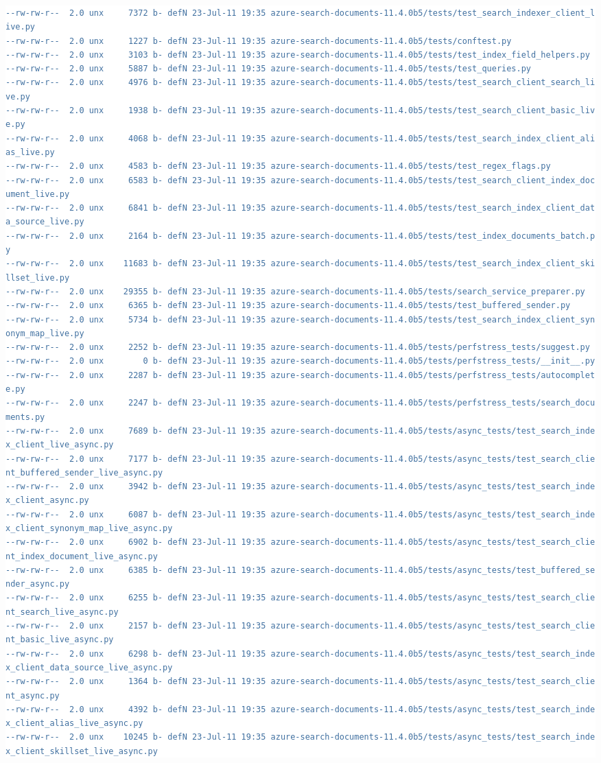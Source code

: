 ```diff
--rw-rw-r--  2.0 unx     7372 b- defN 23-Jul-11 19:35 azure-search-documents-11.4.0b5/tests/test_search_indexer_client_live.py
--rw-rw-r--  2.0 unx     1227 b- defN 23-Jul-11 19:35 azure-search-documents-11.4.0b5/tests/conftest.py
--rw-rw-r--  2.0 unx     3103 b- defN 23-Jul-11 19:35 azure-search-documents-11.4.0b5/tests/test_index_field_helpers.py
--rw-rw-r--  2.0 unx     5887 b- defN 23-Jul-11 19:35 azure-search-documents-11.4.0b5/tests/test_queries.py
--rw-rw-r--  2.0 unx     4976 b- defN 23-Jul-11 19:35 azure-search-documents-11.4.0b5/tests/test_search_client_search_live.py
--rw-rw-r--  2.0 unx     1938 b- defN 23-Jul-11 19:35 azure-search-documents-11.4.0b5/tests/test_search_client_basic_live.py
--rw-rw-r--  2.0 unx     4068 b- defN 23-Jul-11 19:35 azure-search-documents-11.4.0b5/tests/test_search_index_client_alias_live.py
--rw-rw-r--  2.0 unx     4583 b- defN 23-Jul-11 19:35 azure-search-documents-11.4.0b5/tests/test_regex_flags.py
--rw-rw-r--  2.0 unx     6583 b- defN 23-Jul-11 19:35 azure-search-documents-11.4.0b5/tests/test_search_client_index_document_live.py
--rw-rw-r--  2.0 unx     6841 b- defN 23-Jul-11 19:35 azure-search-documents-11.4.0b5/tests/test_search_index_client_data_source_live.py
--rw-rw-r--  2.0 unx     2164 b- defN 23-Jul-11 19:35 azure-search-documents-11.4.0b5/tests/test_index_documents_batch.py
--rw-rw-r--  2.0 unx    11683 b- defN 23-Jul-11 19:35 azure-search-documents-11.4.0b5/tests/test_search_index_client_skillset_live.py
--rw-rw-r--  2.0 unx    29355 b- defN 23-Jul-11 19:35 azure-search-documents-11.4.0b5/tests/search_service_preparer.py
--rw-rw-r--  2.0 unx     6365 b- defN 23-Jul-11 19:35 azure-search-documents-11.4.0b5/tests/test_buffered_sender.py
--rw-rw-r--  2.0 unx     5734 b- defN 23-Jul-11 19:35 azure-search-documents-11.4.0b5/tests/test_search_index_client_synonym_map_live.py
--rw-rw-r--  2.0 unx     2252 b- defN 23-Jul-11 19:35 azure-search-documents-11.4.0b5/tests/perfstress_tests/suggest.py
--rw-rw-r--  2.0 unx        0 b- defN 23-Jul-11 19:35 azure-search-documents-11.4.0b5/tests/perfstress_tests/__init__.py
--rw-rw-r--  2.0 unx     2287 b- defN 23-Jul-11 19:35 azure-search-documents-11.4.0b5/tests/perfstress_tests/autocomplete.py
--rw-rw-r--  2.0 unx     2247 b- defN 23-Jul-11 19:35 azure-search-documents-11.4.0b5/tests/perfstress_tests/search_documents.py
--rw-rw-r--  2.0 unx     7689 b- defN 23-Jul-11 19:35 azure-search-documents-11.4.0b5/tests/async_tests/test_search_index_client_live_async.py
--rw-rw-r--  2.0 unx     7177 b- defN 23-Jul-11 19:35 azure-search-documents-11.4.0b5/tests/async_tests/test_search_client_buffered_sender_live_async.py
--rw-rw-r--  2.0 unx     3942 b- defN 23-Jul-11 19:35 azure-search-documents-11.4.0b5/tests/async_tests/test_search_index_client_async.py
--rw-rw-r--  2.0 unx     6087 b- defN 23-Jul-11 19:35 azure-search-documents-11.4.0b5/tests/async_tests/test_search_index_client_synonym_map_live_async.py
--rw-rw-r--  2.0 unx     6902 b- defN 23-Jul-11 19:35 azure-search-documents-11.4.0b5/tests/async_tests/test_search_client_index_document_live_async.py
--rw-rw-r--  2.0 unx     6385 b- defN 23-Jul-11 19:35 azure-search-documents-11.4.0b5/tests/async_tests/test_buffered_sender_async.py
--rw-rw-r--  2.0 unx     6255 b- defN 23-Jul-11 19:35 azure-search-documents-11.4.0b5/tests/async_tests/test_search_client_search_live_async.py
--rw-rw-r--  2.0 unx     2157 b- defN 23-Jul-11 19:35 azure-search-documents-11.4.0b5/tests/async_tests/test_search_client_basic_live_async.py
--rw-rw-r--  2.0 unx     6298 b- defN 23-Jul-11 19:35 azure-search-documents-11.4.0b5/tests/async_tests/test_search_index_client_data_source_live_async.py
--rw-rw-r--  2.0 unx     1364 b- defN 23-Jul-11 19:35 azure-search-documents-11.4.0b5/tests/async_tests/test_search_client_async.py
--rw-rw-r--  2.0 unx     4392 b- defN 23-Jul-11 19:35 azure-search-documents-11.4.0b5/tests/async_tests/test_search_index_client_alias_live_async.py
--rw-rw-r--  2.0 unx    10245 b- defN 23-Jul-11 19:35 azure-search-documents-11.4.0b5/tests/async_tests/test_search_index_client_skillset_live_async.py
```